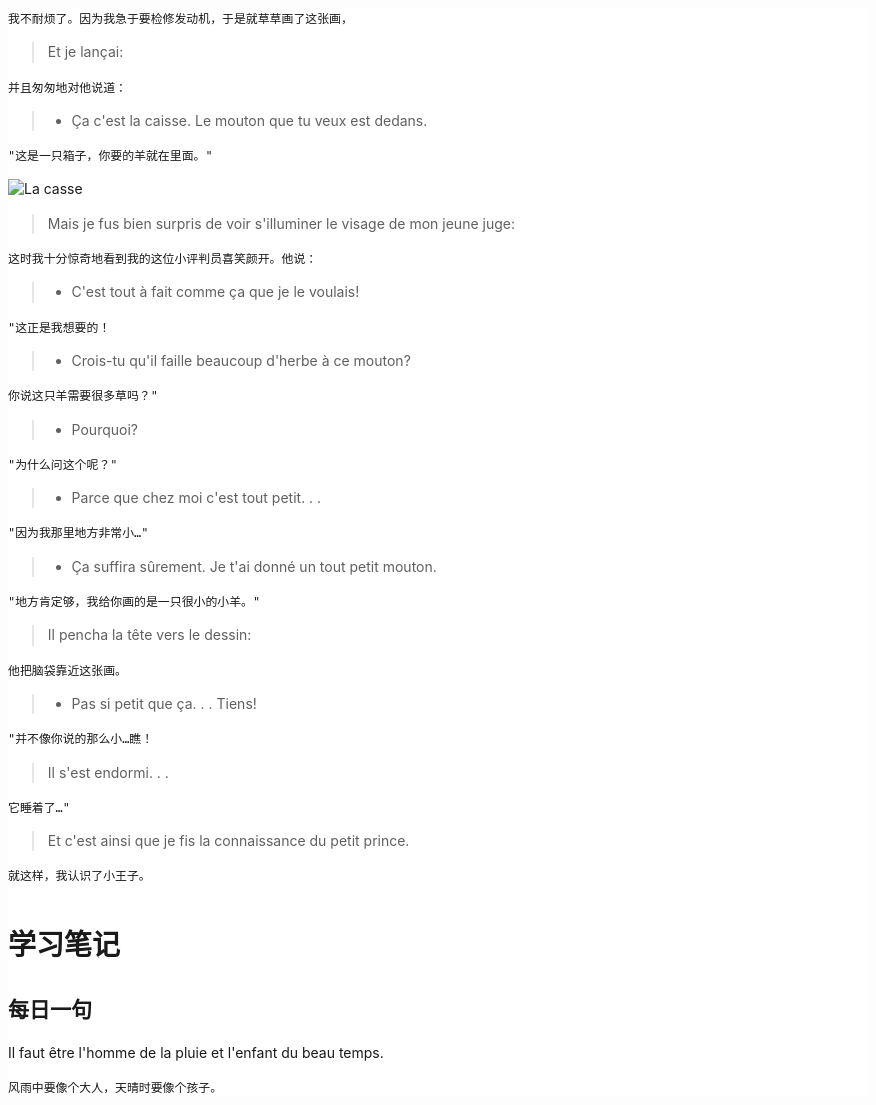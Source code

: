    我不耐烦了。因为我急于要检修发动机，于是就草草画了这张画，

> Et je lançai:

    并且匆匆地对他说道：

> - Ça c'est la caisse. Le mouton que tu veux est dedans.

    "这是一只箱子，你要的羊就在里面。"

![La casse](https://ericyaoj.github.io/assets/images/french/le-petit-prince/casse.jpeg)

> Mais je fus bien surpris de voir s'illuminer le visage de mon jeune juge:

    这时我十分惊奇地看到我的这位小评判员喜笑颜开。他说：

> - C'est tout à fait comme ça que je le voulais!

    "这正是我想要的！
> - Crois-tu qu'il faille beaucoup d'herbe à ce mouton?

    你说这只羊需要很多草吗？"

> - Pourquoi?

    "为什么问这个呢？"

> - Parce que chez moi c'est tout petit. . .

    "因为我那里地方非常小…"

> - Ça suffira sûrement. Je t'ai donné un tout petit mouton.

    "地方肯定够，我给你画的是一只很小的小羊。"

> Il pencha la tête vers le dessin:

    他把脑袋靠近这张画。

> - Pas si petit que ça. . . Tiens!

    "并不像你说的那么小…瞧！

> Il s'est endormi. . .

    它睡着了…"

> Et c'est ainsi que je fis la connaissance du petit prince.

    就这样，我认识了小王子。

# 学习笔记

## 每日一句

Il faut être l'homme de la pluie et l'enfant du beau temps.

```
风雨中要像个大人，天晴时要像个孩子。
```
